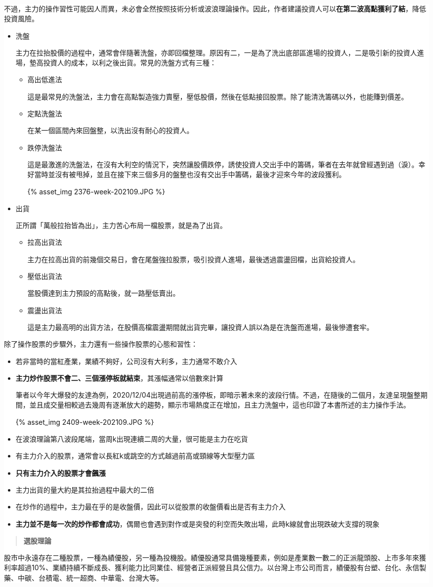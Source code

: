   不過，主力的操作習性可能因人而異，未必會全然按照技術分析或波浪理論操作。因此，作者建議投資人可以**在第二波高點獲利了結**，降低投資風險。

* 洗盤

  主力在拉抬股價的過程中，通常會伴隨著洗盤，亦即回檔整理。原因有二，一是為了洗出底部區進場的投資人，二是吸引新的投資人進場，墊高投資人的成本，以利之後出貨。常見的洗盤方式有三種：

  * 高出低進法
    
    這是最常見的洗盤法，主力會在高點製造強力賣壓，壓低股價，然後在低點接回股票。除了能清洗籌碼以外，也能賺到價差。

  * 定點洗盤法
    
    在某一個區間內來回盤整，以洗出沒有耐心的投資人。

  * 跌停洗盤法

    這是最激進的洗盤法，在沒有大利空的情況下，突然讓股價跌停，誘使投資人交出手中的籌碼，筆者在去年就曾經遇到過（淚）。幸好當時並沒有被甩掉，並且在接下來三個多月的盤整也沒有交出手中籌碼，最後才迎來今年的波段獲利。
    
    {% asset_img 2376-week-202109.JPG %}

* 出貨 

  正所謂「萬般拉抬皆為出」，主力苦心布局一檔股票，就是為了出貨。

  * 拉高出貨法

    主力在拉高出貨的前幾個交易日，會在尾盤強拉股票，吸引投資人進場，最後透過震盪回檔，出貨給投資人。

  * 壓低出貨法

    當股價達到主力預設的高點後，就一路壓低賣出。

  * 震盪出貨法

    這是主力最高明的出貨方法，在股價高檔震盪期間就出貨完畢，讓投資人誤以為是在洗盤而進場，最後慘遭套牢。

除了操作股票的步驟外，主力還有一些操作股票的心態和習性：

* 若非當時的當紅產業，業績不夠好，公司沒有大利多，主力通常不敢介入

* **主力炒作股票不會二、三個漲停板就結束**，其漲幅通常以倍數來計算

  筆者以今年大爆發的友達為例，2020/12/04出現過前高的漲停板，即暗示著未來的波段行情。不過，在隨後的二個月，友達呈現盤整期間，並且成交量相較過去幾周有逐漸放大的趨勢，顯示市場熱度正在增加，且主力洗盤中，這也印證了本書所述的主力操作手法。

  {% asset_img 2409-week-202109.JPG %}

* 在波浪理論第八波段尾端，當周k出現連續二周的大量，很可能是主力在吃貨

* 有主力介入的股票，通常會以長紅k或跳空的方式越過前高或頸線等大型壓力區

* **只有主力介入的股票才會飆漲**

* 主力出貨的量大約是其拉抬過程中最大的二倍

* 在炒作的過程中，主力最在乎的是收盤價，因此可以從股票的收盤價看出是否有主力介入

* **主力並不是每一次的炒作都會成功**，偶爾也會遇到對作或是突發的利空而失敗出場，此時k線就會出現跌破大支撐的現象

> **選股理論**

股市中永遠存在二種股票，一種為績優股，另一種為投機股。績優股通常具備幾種要素，例如是產業數一數二的正派龍頭股、上市多年來獲利率超過10%、業績持續不斷成長、獲利能力比同業佳、經營者正派經營且具公信力。以台灣上市公司而言，績優股有台塑、台化、永信製藥、中碳、台積電、統一超商、中華電、台灣大等。
